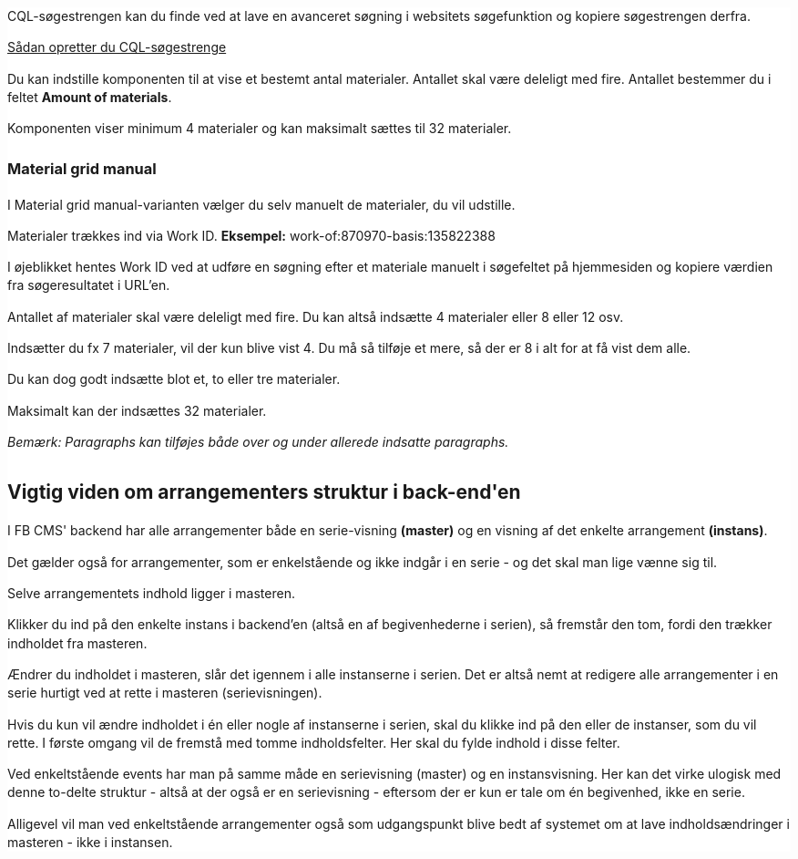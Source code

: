 CQL-søgestrengen kan du finde ved at lave en avanceret søgning i websitets søgefunktion og kopiere søgestrengen derfra.

[Sådan opretter du CQL-søgestrenge](https://danskernesdigitalebibliotek.github.io/folkebibliotekernes_cms_manual/main/indhold/cql-soegestrenge/)

Du kan indstille komponenten til at vise et bestemt antal materialer. Antallet skal være deleligt med fire. Antallet bestemmer du i feltet **Amount of materials**.

Komponenten viser minimum 4 materialer og kan maksimalt sættes til 32 materialer.

### Material grid manual

I Material grid manual-varianten vælger du selv manuelt de materialer, du vil udstille.

Materialer trækkes ind via Work ID. **Eksempel:** work-of:870970-basis:135822388

I øjeblikket hentes Work ID ved at udføre en søgning efter et materiale manuelt i søgefeltet på hjemmesiden og kopiere værdien fra søgeresultatet i URL’en.

Antallet af materialer skal være deleligt med fire. Du kan altså indsætte 4 materialer eller 8 eller 12 osv. 

Indsætter du fx 7 materialer, vil der kun blive vist 4. Du må så tilføje et mere, så der er 8 i alt for at få vist dem alle.

Du kan dog godt indsætte blot et, to eller tre materialer.

Maksimalt kan der indsættes 32 materialer.


*Bemærk: Paragraphs kan tilføjes både over og under allerede indsatte paragraphs.*


## Vigtig viden om arrangementers struktur i back-end'en

I FB CMS' backend har alle arrangementer både en serie-visning **(master)** og en visning af det enkelte arrangement **(instans)**. 

Det gælder også for arrangementer, som er enkelstående og ikke indgår i en serie - og det skal man lige vænne sig til.

Selve arrangementets indhold ligger i masteren. 

Klikker du ind på den enkelte instans i backend’en (altså en af begivenhederne i serien), så fremstår den tom, fordi den trækker indholdet fra masteren. 

Ændrer du indholdet i masteren, slår det igennem i alle instanserne i serien. Det er altså nemt at redigere alle arrangementer i en serie hurtigt ved at rette i masteren (serievisningen).

Hvis du kun vil ændre indholdet i én eller nogle af instanserne i serien, skal du klikke ind på den eller de instanser, som du vil rette. I første omgang vil de fremstå med tomme indholdsfelter. Her skal du fylde indhold i disse felter.

Ved enkeltstående events har man på samme måde en serievisning (master) og en instansvisning. Her kan det virke ulogisk med denne to-delte struktur - altså at der også er en serievisning - eftersom der er kun er tale om én begivenhed, ikke en serie. 

Alligevel vil man ved enkeltstående arrangementer også som udgangspunkt blive bedt af systemet om at lave indholdsændringer i masteren - ikke i instansen.

